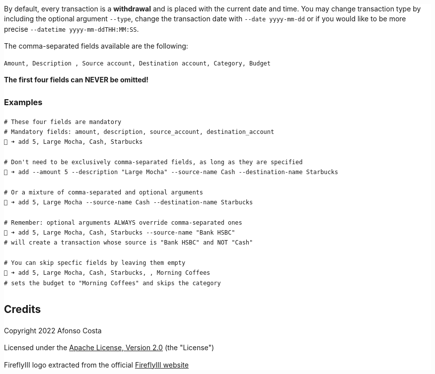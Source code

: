 By default, every transaction is a **withdrawal** and is placed with the current date and time.
You may change transaction type by including the optional argument `--type`, change the transaction date with `--date yyyy-mm-dd` or if you would like to be more precise `--datetime yyyy-mm-ddTHH:MM:SS`.

The comma-separated fields available are the following:

`Amount, Description , Source account, Destination account, Category, Budget `

**The first four fields can NEVER be omitted!**

### Examples

```shell
# These four fields are mandatory
# Mandatory fields: amount, description, source_account, destination_account
🐷 ➜ add 5, Large Mocha, Cash, Starbucks

# Don't need to be exclusively comma-separated fields, as long as they are specified
🐷 ➜ add --amount 5 --description "Large Mocha" --source-name Cash --destination-name Starbucks

# Or a mixture of comma-separated and optional arguments
🐷 ➜ add 5, Large Mocha --source-name Cash --destination-name Starbucks

# Remember: optional arguments ALWAYS override comma-separated ones
🐷 ➜ add 5, Large Mocha, Cash, Starbucks --source-name "Bank HSBC"
# will create a transaction whose source is "Bank HSBC" and NOT "Cash"

# You can skip specfic fields by leaving them empty
🐷 ➜ add 5, Large Mocha, Cash, Starbucks, , Morning Coffees
# sets the budget to "Morning Coffees" and skips the category
```

## Credits

Copyright 2022 Afonso Costa

Licensed under the [Apache License, Version 2.0](https://github.com/afonsoc12/firefly-cli/blob/master/LICENSE) (the "License")

FireflyIII logo extracted from the official [FireflyIII website](https://www.firefly-iii.org/)

